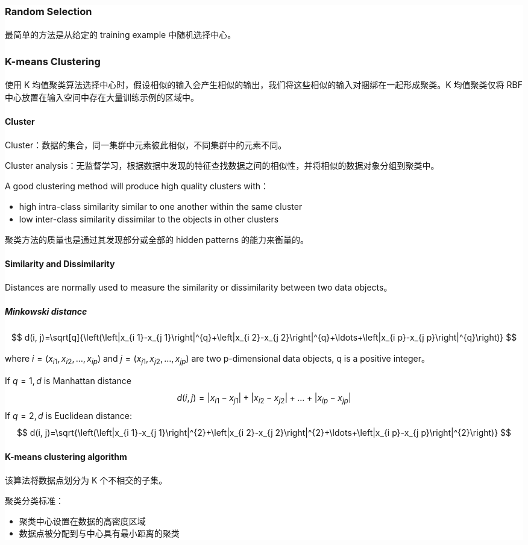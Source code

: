 ### Random Selection

最简单的方法是从给定的 training example 中随机选择中心。

### K-means Clustering

使用 K 均值聚类算法选择中心时，假设相似的输入会产生相似的输出，我们将这些相似的输入对捆绑在一起形成聚类。K 均值聚类仅将 RBF 中心放置在输入空间中存在大量训练示例的区域中。

#### Cluster

Cluster：数据的集合，同一集群中元素彼此相似，不同集群中的元素不同。

Cluster analysis：无监督学习，根据数据中发现的特征查找数据之间的相似性，并将相似的数据对象分组到聚类中。

A good clustering method will produce high quality clusters with：

* high intra-class similarity
  similar to one another within the same cluster
* low inter-class similarity
  dissimilar to the objects in other clusters

聚类方法的质量也是通过其发现部分或全部的 hidden patterns 的能力来衡量的。

#### Similarity and Dissimilarity

Distances are normally used to measure the similarity or dissimilarity between two data objects。

##### Minkowski distance

$$
d(i, j)=\sqrt[q]{\left(\left|x_{i 1}-x_{j 1}\right|^{q}+\left|x_{i 2}-x_{j 2}\right|^{q}+\ldots+\left|x_{i p}-x_{j p}\right|^{q}\right)}
$$

where $i= (x_{i1}, x_{i2}, …, x_{ip})$ and $j= (x_{j1}, x_{j2}, …, x_{jp})$ are two p-dimensional data objects, q is a positive integer。

If $q=1, d$ is Manhattan distance 
$$
d(i, j)=\left|x_{i 1}-x_{j 1}\right|+\left|x_{i 2}-x_{j 2}\right|+\ldots+\left|x_{i p}-x_{j p}\right|
$$
If $q=2, d$ is Euclidean distance: 
$$
d(i, j)=\sqrt{\left(\left|x_{i 1}-x_{j 1}\right|^{2}+\left|x_{i 2}-x_{j 2}\right|^{2}+\ldots+\left|x_{i p}-x_{j p}\right|^{2}\right)}
$$

#### K-means clustering algorithm

该算法将数据点划分为 K 个不相交的子集。

聚类分类标准：

* 聚类中心设置在数据的高密度区域
* 数据点被分配到与中心具有最小距离的聚类
